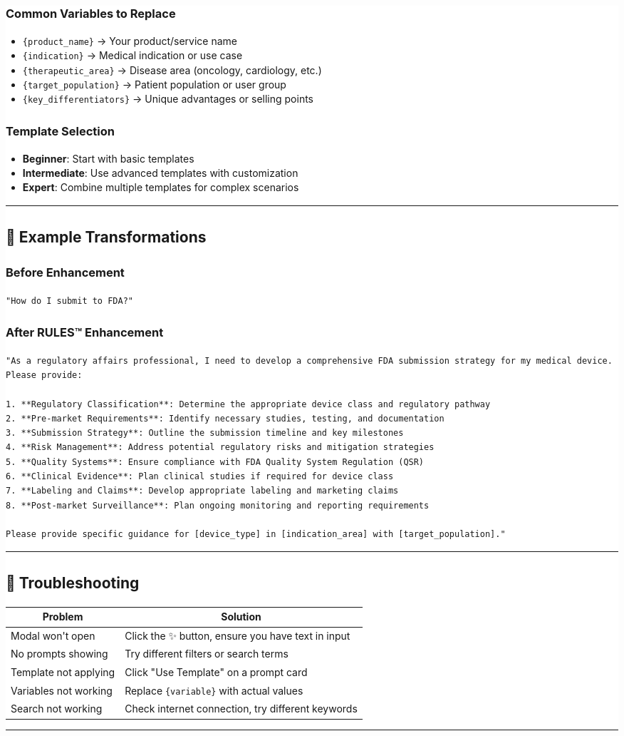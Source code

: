 ### **Common Variables to Replace**
- `{product_name}` → Your product/service name
- `{indication}` → Medical indication or use case
- `{therapeutic_area}` → Disease area (oncology, cardiology, etc.)
- `{target_population}` → Patient population or user group
- `{key_differentiators}` → Unique advantages or selling points

### **Template Selection**
- **Beginner**: Start with basic templates
- **Intermediate**: Use advanced templates with customization
- **Expert**: Combine multiple templates for complex scenarios

---

## 🎯 **Example Transformations**

### **Before Enhancement**
```
"How do I submit to FDA?"
```

### **After RULES™ Enhancement**
```
"As a regulatory affairs professional, I need to develop a comprehensive FDA submission strategy for my medical device. Please provide:

1. **Regulatory Classification**: Determine the appropriate device class and regulatory pathway
2. **Pre-market Requirements**: Identify necessary studies, testing, and documentation
3. **Submission Strategy**: Outline the submission timeline and key milestones
4. **Risk Management**: Address potential regulatory risks and mitigation strategies
5. **Quality Systems**: Ensure compliance with FDA Quality System Regulation (QSR)
6. **Clinical Evidence**: Plan clinical studies if required for device class
7. **Labeling and Claims**: Develop appropriate labeling and marketing claims
8. **Post-market Surveillance**: Plan ongoing monitoring and reporting requirements

Please provide specific guidance for [device_type] in [indication_area] with [target_population]."
```

---

## 🚨 **Troubleshooting**

| Problem | Solution |
|---------|----------|
| Modal won't open | Click the ✨ button, ensure you have text in input |
| No prompts showing | Try different filters or search terms |
| Template not applying | Click "Use Template" on a prompt card |
| Variables not working | Replace `{variable}` with actual values |
| Search not working | Check internet connection, try different keywords |

---